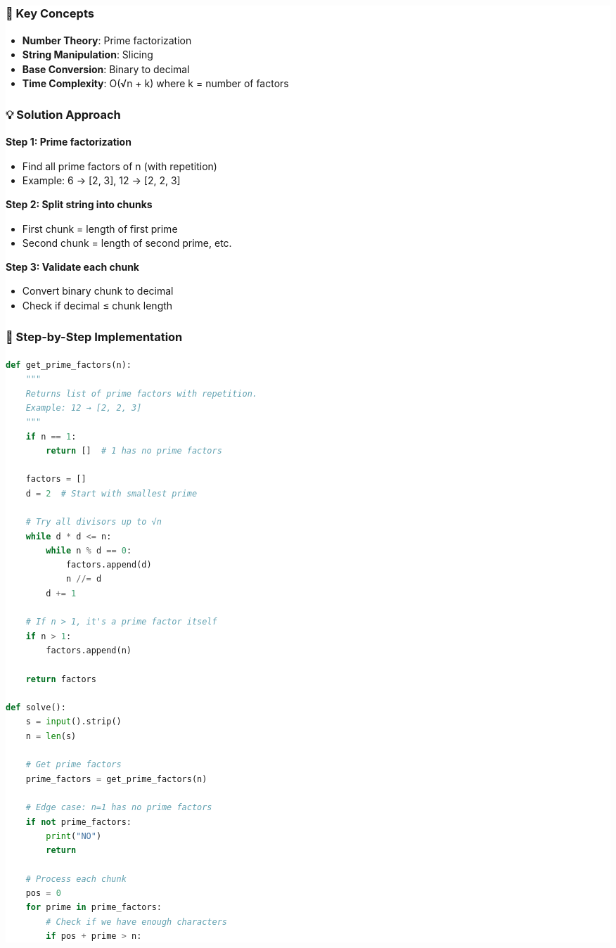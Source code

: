 ### 🎯 Key Concepts
- **Number Theory**: Prime factorization
- **String Manipulation**: Slicing
- **Base Conversion**: Binary to decimal
- **Time Complexity**: O(√n + k) where k = number of factors

### 💡 Solution Approach

**Step 1: Prime factorization**
- Find all prime factors of n (with repetition)
- Example: 6 → [2, 3], 12 → [2, 2, 3]

**Step 2: Split string into chunks**
- First chunk = length of first prime
- Second chunk = length of second prime, etc.

**Step 3: Validate each chunk**
- Convert binary chunk to decimal
- Check if decimal ≤ chunk length

### 📝 Step-by-Step Implementation

```python
def get_prime_factors(n):
    """
    Returns list of prime factors with repetition.
    Example: 12 → [2, 2, 3]
    """
    if n == 1:
        return []  # 1 has no prime factors
    
    factors = []
    d = 2  # Start with smallest prime
    
    # Try all divisors up to √n
    while d * d <= n:
        while n % d == 0:
            factors.append(d)
            n //= d
        d += 1
    
    # If n > 1, it's a prime factor itself
    if n > 1:
        factors.append(n)
    
    return factors

def solve():
    s = input().strip()
    n = len(s)
    
    # Get prime factors
    prime_factors = get_prime_factors(n)
    
    # Edge case: n=1 has no prime factors
    if not prime_factors:
        print("NO")
        return
    
    # Process each chunk
    pos = 0
    for prime in prime_factors:
        # Check if we have enough characters
        if pos + prime > n:
```